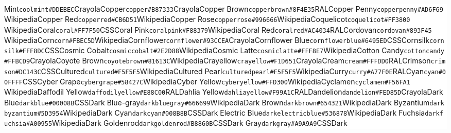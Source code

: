 Mint</td><td><code>coolmint</code></td><td><code>#DDEBEC</code></td><td>Crayola</td><td style='background: #DDEBEC;'></td></tr><tr><td>Copper</td><td><code>copper</code></td><td><code>#B87333</code></td><td>Crayola</td><td style='background: #B87333;'></td></tr><tr><td>Copper Brown</td><td><code>copperbrown</code></td><td><code>#8F4E35</code></td><td>RAL</td><td style='background: #8F4E35;'></td></tr><tr><td>Copper Penny</td><td><code>copperpenny</code></td><td><code>#AD6F69</code></td><td>Wikipedia</td><td style='background: #AD6F69;'></td></tr><tr><td>Copper Red</td><td><code>copperred</code></td><td><code>#CB6D51</code></td><td>Wikipedia</td><td style='background: #CB6D51;'></td></tr><tr><td>Copper Rose</td><td><code>copperrose</code></td><td><code>#996666</code></td><td>Wikipedia</td><td style='background: #996666;'></td></tr><tr><td>Coquelicot</td><td><code>coquelicot</code></td><td><code>#FF3800</code></td><td>Wikipedia</td><td style='background: #FF3800;'></td></tr><tr><td>Coral</td><td><code>coral</code></td><td><code>#FF7F50</code></td><td>CSS</td><td style='background: #FF7F50;'></td></tr><tr><td>Coral Pink</td><td><code>coralpink</code></td><td><code>#F88379</code></td><td>Wikipedia</td><td style='background: #F88379;'></td></tr><tr><td>Coral Red</td><td><code>coralred</code></td><td><code>#AC4034</code></td><td>RAL</td><td style='background: #AC4034;'></td></tr><tr><td>Cordovan</td><td><code>cordovan</code></td><td><code>#893F45</code></td><td>Wikipedia</td><td style='background: #893F45;'></td></tr><tr><td>Corn</td><td><code>corn</code></td><td><code>#FBEC5D</code></td><td>Wikipedia</td><td style='background: #FBEC5D;'></td></tr><tr><td>Cornflower</td><td><code>cornflower</code></td><td><code>#93CCEA</code></td><td>Crayola</td><td style='background: #93CCEA;'></td></tr><tr><td>Cornflower Blue</td><td><code>cornflowerblue</code></td><td><code>#6495ED</code></td><td>CSS</td><td style='background: #6495ED;'></td></tr><tr><td>Cornsilk</td><td><code>cornsilk</code></td><td><code>#FFF8DC</code></td><td>CSS</td><td style='background: #FFF8DC;'></td></tr><tr><td>Cosmic Cobalt</td><td><code>cosmiccobalt</code></td><td><code>#2E2D88</code></td><td>Wikipedia</td><td style='background: #2E2D88;'></td></tr><tr><td>Cosmic Latte</td><td><code>cosmiclatte</code></td><td><code>#FFF8E7</code></td><td>Wikipedia</td><td style='background: #FFF8E7;'></td></tr><tr><td>Cotton Candy</td><td><code>cottoncandy</code></td><td><code>#FFBCD9</code></td><td>Crayola</td><td style='background: #FFBCD9;'></td></tr><tr><td>Coyote Brown</td><td><code>coyotebrown</code></td><td><code>#81613C</code></td><td>Wikipedia</td><td style='background: #81613C;'></td></tr><tr><td>Crayellow</td><td><code>crayellow</code></td><td><code>#F1D651</code></td><td>Crayola</td><td style='background: #F1D651;'></td></tr><tr><td>Cream</td><td><code>cream</code></td><td><code>#FFFDD0</code></td><td>RAL</td><td style='background: #FFFDD0;'></td></tr><tr><td>Crimson</td><td><code>crimson</code></td><td><code>#DC143C</code></td><td>CSS</td><td style='background: #DC143C;'></td></tr><tr><td>Cultured</td><td><code>cultured</code></td><td><code>#F5F5F5</code></td><td>Wikipedia</td><td style='background: #F5F5F5;'></td></tr><tr><td>Cultured Pearl</td><td><code>culturedpearl</code></td><td><code>#F5F5F5</code></td><td>Wikipedia</td><td style='background: #F5F5F5;'></td></tr><tr><td>Curry</td><td><code>curry</code></td><td><code>#A77F0E</code></td><td>RAL</td><td style='background: #A77F0E;'></td></tr><tr><td>Cyan</td><td><code>cyan</code></td><td><code>#00FFFF</code></td><td>CSS</td><td style='background: #00FFFF;'></td></tr><tr><td>Cyber Grape</td><td><code>cybergrape</code></td><td><code>#58427C</code></td><td>Wikipedia</td><td style='background: #58427C;'></td></tr><tr><td>Cyber Yellow</td><td><code>cyberyellow</code></td><td><code>#FFD300</code></td><td>Wikipedia</td><td style='background: #FFD300;'></td></tr><tr><td>Cyclamen</td><td><code>cyclamen</code></td><td><code>#F56FA1</code></td><td>Wikipedia</td><td style='background: #F56FA1;'></td></tr><tr><td>Daffodil Yellow</td><td><code>daffodilyellow</code></td><td><code>#E88C00</code></td><td>RAL</td><td style='background: #E88C00;'></td></tr><tr><td>Dahlia Yellow</td><td><code>dahliayellow</code></td><td><code>#F99A1C</code></td><td>RAL</td><td style='background: #F99A1C;'></td></tr><tr><td>Dandelion</td><td><code>dandelion</code></td><td><code>#FED85D</code></td><td>Crayola</td><td style='background: #FED85D;'></td></tr><tr><td>Dark Blue</td><td><code>darkblue</code></td><td><code>#00008B</code></td><td>CSS</td><td style='background: #00008B;'></td></tr><tr><td>Dark Blue-gray</td><td><code>darkbluegray</code></td><td><code>#666699</code></td><td>Wikipedia</td><td style='background: #666699;'></td></tr><tr><td>Dark Brown</td><td><code>darkbrown</code></td><td><code>#654321</code></td><td>Wikipedia</td><td style='background: #654321;'></td></tr><tr><td>Dark Byzantium</td><td><code>darkbyzantium</code></td><td><code>#5D3954</code></td><td>Wikipedia</td><td style='background: #5D3954;'></td></tr><tr><td>Dark Cyan</td><td><code>darkcyan</code></td><td><code>#008B8B</code></td><td>CSS</td><td style='background: #008B8B;'></td></tr><tr><td>Dark Electric Blue</td><td><code>darkelectricblue</code></td><td><code>#536878</code></td><td>Wikipedia</td><td style='background: #536878;'></td></tr><tr><td>Dark Fuchsia</td><td><code>darkfuchsia</code></td><td><code>#A00955</code></td><td>Wikipedia</td><td style='background: #A00955;'></td></tr><tr><td>Dark Goldenrod</td><td><code>darkgoldenrod</code></td><td><code>#B8860B</code></td><td>CSS</td><td style='background: #B8860B;'></td></tr><tr><td>Dark Gray</td><td><code>darkgray</code></td><td><code>#A9A9A9</code></td><td>CSS</td><td style='background: #A9A9A9;'></td></tr><tr><td>Dark